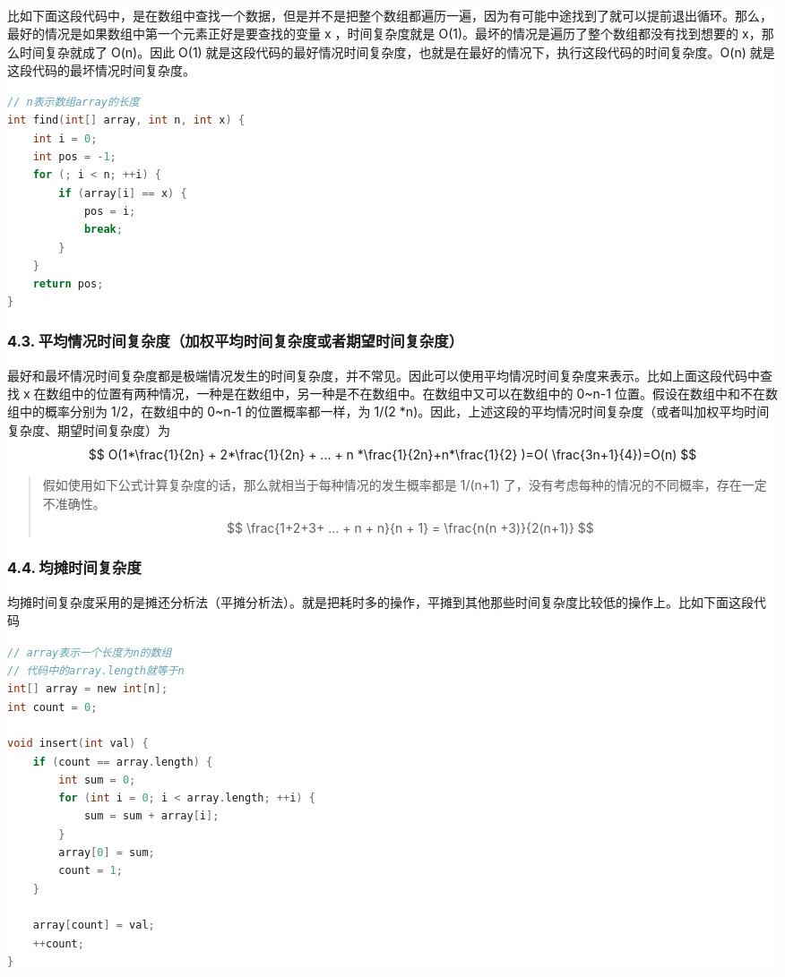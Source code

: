 比如下面这段代码中，是在数组中查找一个数据，但是并不是把整个数组都遍历一遍，因为有可能中途找到了就可以提前退出循环。那么，最好的情况是如果数组中第一个元素正好是要查找的变量 x ，时间复杂度就是 O(1)。最坏的情况是遍历了整个数组都没有找到想要的 x，那么时间复杂就成了 O(n)。因此 O(1) 就是这段代码的最好情况时间复杂度，也就是在最好的情况下，执行这段代码的时间复杂度。O(n) 就是这段代码的最坏情况时间复杂度。

```C
// n表示数组array的长度
int find(int[] array, int n, int x) {
    int i = 0;
    int pos = -1;
    for (; i < n; ++i) {
        if (array[i] == x) {
            pos = i;
            break;
        }
    }
    return pos;
}
```

### 4.3. 平均情况时间复杂度（加权平均时间复杂度或者期望时间复杂度）

最好和最坏情况时间复杂度都是极端情况发生的时间复杂度，并不常见。因此可以使用平均情况时间复杂度来表示。比如上面这段代码中查找 x 在数组中的位置有两种情况，一种是在数组中，另一种是不在数组中。在数组中又可以在数组中的 0~n-1 位置。假设在数组中和不在数组中的概率分别为 1/2，在数组中的 0~n-1 的位置概率都一样，为 1/(2 *n)。因此，上述这段的平均情况时间复杂度（或者叫加权平均时间复杂度、期望时间复杂度）为 $$ O(1*\frac{1}{2n} + 2*\frac{1}{2n} + ... + n *\frac{1}{2n}+n*\frac{1}{2} )=O( \frac{3n+1}{4})=O(n) $$

> 假如使用如下公式计算复杂度的话，那么就相当于每种情况的发生概率都是 1/(n+1) 了，没有考虑每种的情况的不同概率，存在一定不准确性。 $$ \frac{1+2+3+ ... + n + n}{n + 1} = \frac{n(n +3)}{2(n+1)} $$

### 4.4. 均摊时间复杂度

均摊时间复杂度采用的是摊还分析法（平摊分析法）。就是把耗时多的操作，平摊到其他那些时间复杂度比较低的操作上。比如下面这段代码

```C
// array表示一个长度为n的数组
// 代码中的array.length就等于n
int[] array = new int[n];
int count = 0;

void insert(int val) {
    if (count == array.length) {
        int sum = 0;
        for (int i = 0; i < array.length; ++i) {
            sum = sum + array[i];
        }
        array[0] = sum;
        count = 1;
    }

    array[count] = val;
    ++count;
}
```
